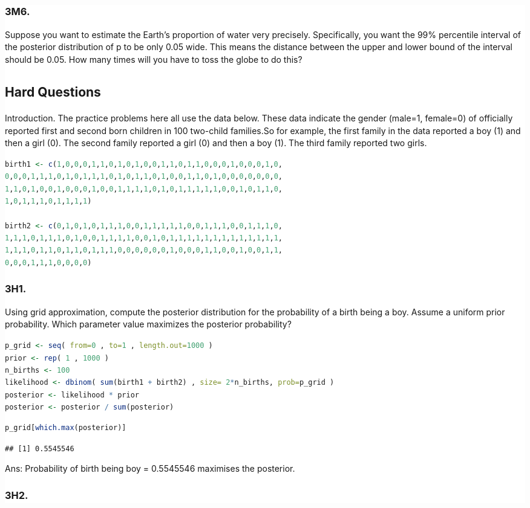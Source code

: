### 3M6.

Suppose you want to estimate the Earth’s proportion of water very
precisely. Specifically, you want the 99% percentile interval of the
posterior distribution of p to be only 0.05 wide. This means the
distance between the upper and lower bound of the interval should be
0.05. How many times will you have to toss the globe to do this?

## Hard Questions

Introduction. The practice problems here all use the data below. These
data indicate the gender (male=1, female=0) of officially reported first
and second born children in 100 two-child families.So for example, the
first family in the data reported a boy (1) and then a girl (0). The
second family reported a girl (0) and then a boy (1). The third family
reported two girls.

``` r
birth1 <- c(1,0,0,0,1,1,0,1,0,1,0,0,1,1,0,1,1,0,0,0,1,0,0,0,1,0,
0,0,0,1,1,1,0,1,0,1,1,1,0,1,0,1,1,0,1,0,0,1,1,0,1,0,0,0,0,0,0,0,
1,1,0,1,0,0,1,0,0,0,1,0,0,1,1,1,1,0,1,0,1,1,1,1,1,0,0,1,0,1,1,0,
1,0,1,1,1,0,1,1,1,1)

birth2 <- c(0,1,0,1,0,1,1,1,0,0,1,1,1,1,1,0,0,1,1,1,0,0,1,1,1,0,
1,1,1,0,1,1,1,0,1,0,0,1,1,1,1,0,0,1,0,1,1,1,1,1,1,1,1,1,1,1,1,1,
1,1,1,0,1,1,0,1,1,0,1,1,1,0,0,0,0,0,0,1,0,0,0,1,1,0,0,1,0,0,1,1,
0,0,0,1,1,1,0,0,0,0)
```

### 3H1.

Using grid approximation, compute the posterior distribution for the
probability of a birth being a boy. Assume a uniform prior probability.
Which parameter value maximizes the posterior probability?

``` r
p_grid <- seq( from=0 , to=1 , length.out=1000 )
prior <- rep( 1 , 1000 )
n_births <- 100
likelihood <- dbinom( sum(birth1 + birth2) , size= 2*n_births, prob=p_grid )
posterior <- likelihood * prior
posterior <- posterior / sum(posterior)
```

``` r
p_grid[which.max(posterior)]
```

    ## [1] 0.5545546

Ans: Probability of birth being boy = 0.5545546 maximises the posterior.

### 3H2.
